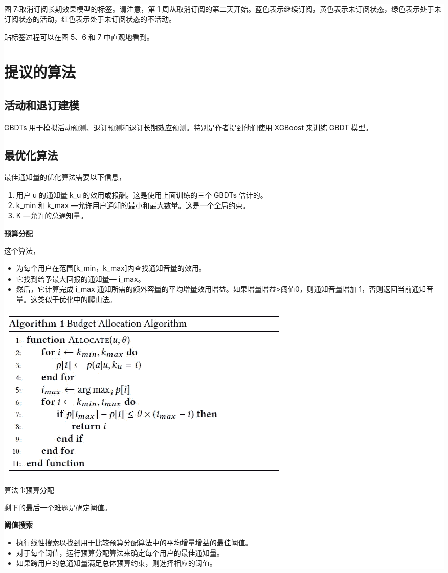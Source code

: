 图 7:取消订阅长期效果模型的标签。请注意，第 1 周从取消订阅的第二天开始。蓝色表示继续订阅，黄色表示未订阅状态，绿色表示处于未订阅状态的活动，红色表示处于未订阅状态的不活动。

贴标签过程可以在图 5、6 和 7 中直观地看到。

# 提议的算法

## 活动和退订建模

GBDTs 用于模拟活动预测、退订预测和退订长期效应预测。特别是作者提到他们使用 XGBoost 来训练 GBDT 模型。

## 最优化算法

最佳通知量的优化算法需要以下信息，

1.  用户 u 的通知量 k_u 的效用或报酬。这是使用上面训练的三个 GBDTs 估计的。
2.  k_min 和 k_max —允许用户通知的最小和最大数量。这是一个全局约束。
3.  K —允许的总通知量。

**预算分配**

这个算法，

*   为每个用户在范围[k_min，k_max]内查找通知音量的效用。
*   它找到给予最大回报的通知量— i_max。
*   然后，它计算完成 i_max 通知所需的额外容量的平均增量效用增益。如果增量增益>阈值θ，则通知音量增加 1，否则返回当前通知音量。这类似于优化中的爬山法。

![](img/96ac58641c09bf4bc86a26b51179ebc8.png)

算法 1:预算分配

剩下的最后一个难题是确定阈值。

**阈值搜索**

*   执行线性搜索以找到用于比较预算分配算法中的平均增量增益的最佳阈值。
*   对于每个阈值，运行预算分配算法来确定每个用户的最佳通知量。
*   如果跨用户的总通知量满足总体预算约束，则选择相应的阈值。
